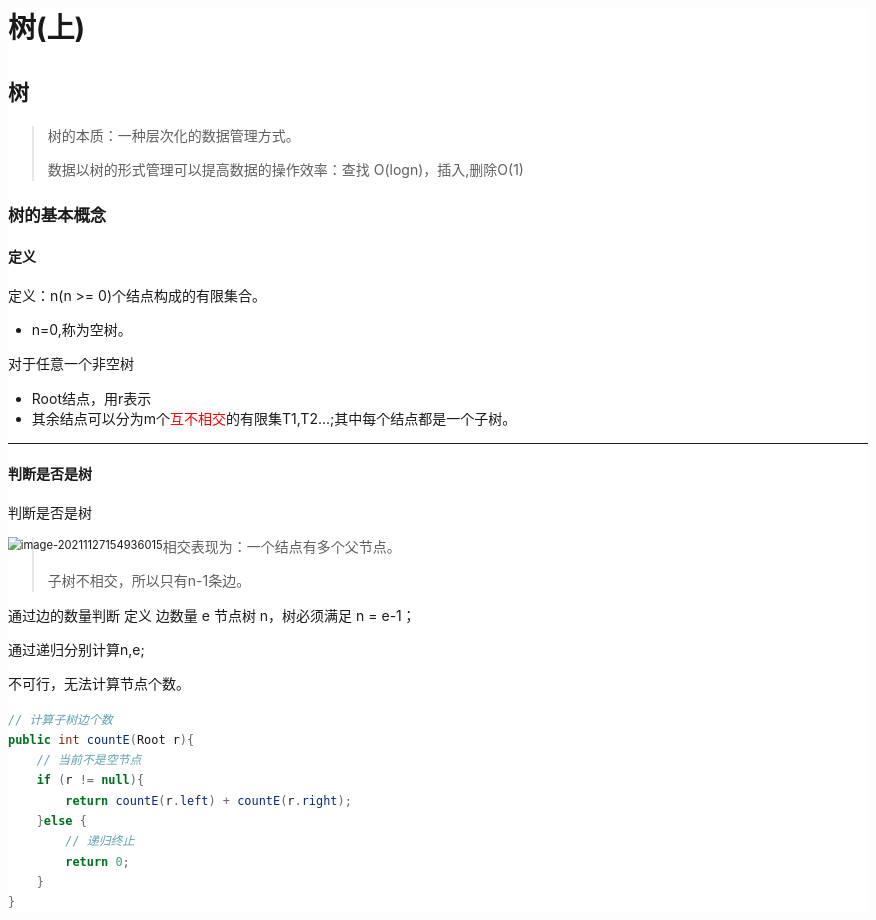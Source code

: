 

# 树(上)

## 树

> 树的本质：一种层次化的数据管理方式。
>
> 数据以树的形式管理可以提高数据的操作效率：查找 O(logn)，插入,删除O(1)

### 树的基本概念

#### 定义

定义：n(n >= 0)个结点构成的有限集合。

- n=0,称为空树。

对于任意一个非空树

- Root结点，用r表示	
- 其余结点可以分为m个<font color="red">互不相交</font>的有限集T1,T2...;其中每个结点都是一个子树。

---

#### 判断是否是树

判断是否是树

<img src="https://kkddyz-oss-image-hosting-service.oss-cn-hangzhou.aliyuncs.com/image/20211127154936.png" alt="image-20211127154936015" style="zoom:80%;" align="left"/>

> 相交表现为：一个结点有多个父节点。
>
> 子树不相交，所以只有n-1条边。

通过边的数量判断 定义 边数量 e 节点树 n，树必须满足 n = e-1；

通过递归分别计算n,e;

不可行，无法计算节点个数。

```java
// 计算子树边个数
public int countE(Root r){
	// 当前不是空节点
	if (r != null){
		return countE(r.left) + countE(r.right);
	}else {
		// 递归终止
		return 0;
	}
}
```

 
